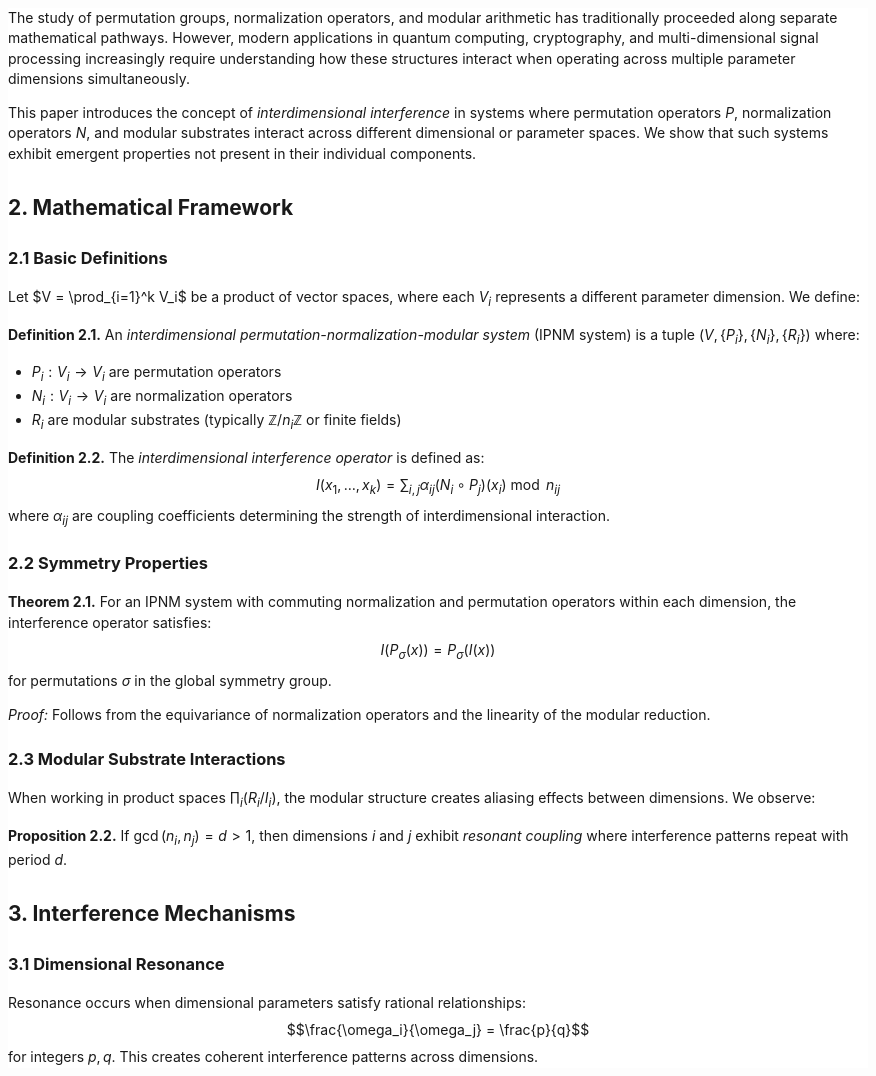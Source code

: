 The study of permutation groups, normalization operators, and modular arithmetic has traditionally proceeded along separate mathematical pathways. However, modern applications in quantum computing, cryptography, and multi-dimensional signal processing increasingly require understanding how these structures interact when operating across multiple parameter dimensions simultaneously.

This paper introduces the concept of *interdimensional interference* in systems where permutation operators $P$, normalization operators $N$, and modular substrates interact across different dimensional or parameter spaces. We show that such systems exhibit emergent properties not present in their individual components.

## 2. Mathematical Framework

### 2.1 Basic Definitions

Let $V = \prod_{i=1}^k V_i$ be a product of vector spaces, where each $V_i$ represents a different parameter dimension. We define:

**Definition 2.1.** An *interdimensional permutation-normalization-modular system* (IPNM system) is a tuple $(V, \{P_i\}, \{N_i\}, \{R_i\})$ where:
- $P_i: V_i \to V_i$ are permutation operators
- $N_i: V_i \to V_i$ are normalization operators  
- $R_i$ are modular substrates (typically $\mathbb{Z}/n_i\mathbb{Z}$ or finite fields)

**Definition 2.2.** The *interdimensional interference operator* is defined as:
$$I(x_1, \ldots, x_k) = \sum_{i,j} \alpha_{ij} (N_i \circ P_j)(x_i) \bmod n_{ij}$$
where $\alpha_{ij}$ are coupling coefficients determining the strength of interdimensional interaction.

### 2.2 Symmetry Properties

**Theorem 2.1.** For an IPNM system with commuting normalization and permutation operators within each dimension, the interference operator satisfies:
$$I(P_\sigma(x)) = P_\sigma(I(x))$$
for permutations $\sigma$ in the global symmetry group.

*Proof:* Follows from the equivariance of normalization operators and the linearity of the modular reduction.

### 2.3 Modular Substrate Interactions

When working in product spaces $\prod_i (R_i/I_i)$, the modular structure creates aliasing effects between dimensions. We observe:

**Proposition 2.2.** If $\gcd(n_i, n_j) = d > 1$, then dimensions $i$ and $j$ exhibit *resonant coupling* where interference patterns repeat with period $d$.

## 3. Interference Mechanisms

### 3.1 Dimensional Resonance

Resonance occurs when dimensional parameters satisfy rational relationships:
$$\frac{\omega_i}{\omega_j} = \frac{p}{q}$$
for integers $p, q$. This creates coherent interference patterns across dimensions.
